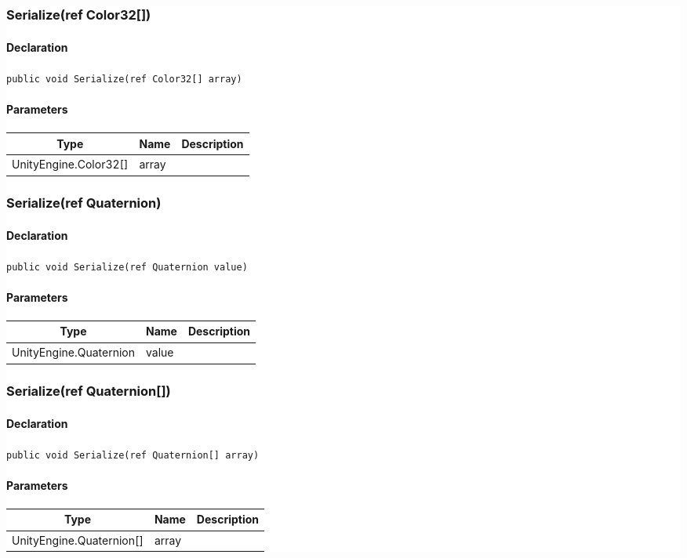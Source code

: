 ### Serialize(ref Color32\[\])

<div class="markdown level1 summary">

</div>

<div class="markdown level1 conceptual">

</div>

#### Declaration

    public void Serialize(ref Color32[] array)

#### Parameters

| Type                    | Name  | Description |
|-------------------------|-------|-------------|
| UnityEngine.Color32\[\] | array |             |

### Serialize(ref Quaternion)

<div class="markdown level1 summary">

</div>

<div class="markdown level1 conceptual">

</div>

#### Declaration

    public void Serialize(ref Quaternion value)

#### Parameters

| Type                   | Name  | Description |
|------------------------|-------|-------------|
| UnityEngine.Quaternion | value |             |

### Serialize(ref Quaternion\[\])

<div class="markdown level1 summary">

</div>

<div class="markdown level1 conceptual">

</div>

#### Declaration

    public void Serialize(ref Quaternion[] array)

#### Parameters

| Type                       | Name  | Description |
|----------------------------|-------|-------------|
| UnityEngine.Quaternion\[\] | array |             |
